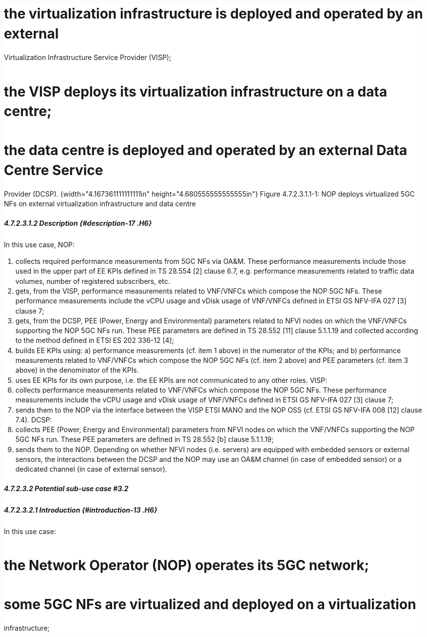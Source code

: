 # the virtualization infrastructure is deployed and operated by an external
Virtualization Infrastructure Service Provider (VISP);
# the VISP deploys its virtualization infrastructure on a data centre;
# the data centre is deployed and operated by an external Data Centre Service
Provider (DCSP).
{width="4.167361111111111in" height="4.680555555555555in"}
Figure 4.7.2.3.1.1-1: NOP deploys virtualized 5GC NFs on external
virtualization infrastructure and data centre
##### 4.7.2.3.1.2 Description {#description-17 .H6}
In this use case, NOP:
1) collects required performance measurements from 5GC NFs via OA&M. These
performance measurements include those used in the upper part of EE KPIs
defined in TS 28.554 [2] clause 6.7, e.g. performance measurements related to
traffic data volumes, number of registered subscribers, etc.
2) gets, from the VISP, performance measurements related to VNF/VNFCs which
compose the NOP 5GC NFs. These performance measurements include the vCPU usage
and vDisk usage of VNF/VNFCs defined in ETSI GS NFV-IFA 027 [3] clause 7;
3) gets, from the DCSP, PEE (Power, Energy and Environmental) parameters
related to NFVI nodes on which the VNF/VNFCs supporting the NOP 5GC NFs run.
These PEE parameters are defined in TS 28.552 [11] clause 5.1.1.19 and
collected according to the method defined in ETSI ES 202 336-12 [4];
4) builds EE KPIs using:
a) performance measurements (cf. item 1 above) in the numerator of the KPIs;
and
b) performance measurements related to VNF/VNFCs which compose the NOP 5GC NFs
(cf. item 2 above) and PEE parameters (cf. item 3 above) in the denominator of
the KPIs.
5) uses EE KPIs for its own purpose, i.e. the EE KPIs are not communicated to
any other roles.
VISP:
1) collects performance measurements related to VNF/VNFCs which compose the
NOP 5GC NFs. These performance measurements include the vCPU usage and vDisk
usage of VNF/VNFCs defined in ETSI GS NFV-IFA 027 [3] clause 7;
2) sends them to the NOP via the interface between the VISP ETSI MANO and the
NOP OSS (cf. ETSI GS NFV-IFA 008 [12] clause 7.4).
DCSP:
1) collects PEE (Power, Energy and Environmental) parameters from NFVI nodes
on which the VNF/VNFCs supporting the NOP 5GC NFs run. These PEE parameters
are defined in TS 28.552 [b] clause 5.1.1.19;
2) sends them to the NOP. Depending on whether NFVI nodes (i.e. servers) are
equipped with embedded sensors or external sensors, the interactions between
the DCSP and the NOP may use an OA&M channel (in case of embedded sensor) or a
dedicated channel (in case of external sensor).
##### 4.7.2.3.2 Potential sub-use case #3.2
##### 4.7.2.3.2.1 Introduction {#introduction-13 .H6}
In this use case:
# the Network Operator (NOP) operates its 5GC network;
# some 5GC NFs are virtualized and deployed on a virtualization
infrastructure;